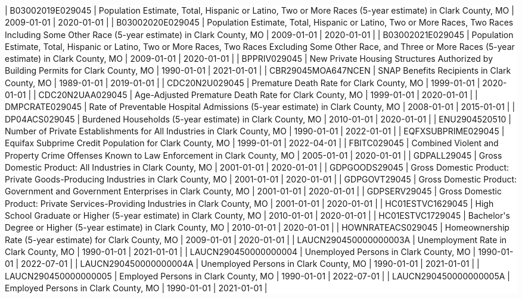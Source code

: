 | B03002019E029045          | Population Estimate, Total, Hispanic or Latino, Two or More Races (5-year estimate) in Clark County, MO                                                                   | 2009-01-01          | 2020-01-01        |
| B03002020E029045          | Population Estimate, Total, Hispanic or Latino, Two or More Races, Two Races Including Some Other Race (5-year estimate) in Clark County, MO                              | 2009-01-01          | 2020-01-01        |
| B03002021E029045          | Population Estimate, Total, Hispanic or Latino, Two or More Races, Two Races Excluding Some Other Race, and Three or More Races (5-year estimate) in Clark County, MO     | 2009-01-01          | 2020-01-01        |
| BPPRIV029045              | New Private Housing Structures Authorized by Building Permits for Clark County, MO                                                                                        | 1990-01-01          | 2021-01-01        |
| CBR29045MOA647NCEN        | SNAP Benefits Recipients in Clark County, MO                                                                                                                              | 1989-01-01          | 2019-01-01        |
| CDC20N2U029045            | Premature Death Rate for Clark County, MO                                                                                                                                 | 1999-01-01          | 2020-01-01        |
| CDC20N2UAA029045          | Age-Adjusted Premature Death Rate for Clark County, MO                                                                                                                    | 1999-01-01          | 2020-01-01        |
| DMPCRATE029045            | Rate of Preventable Hospital Admissions (5-year estimate) in Clark County, MO                                                                                             | 2008-01-01          | 2015-01-01        |
| DP04ACS029045             | Burdened Households (5-year estimate) in Clark County, MO                                                                                                                 | 2010-01-01          | 2020-01-01        |
| ENU2904520510             | Number of Private Establishments for All Industries in Clark County, MO                                                                                                   | 1990-01-01          | 2022-01-01        |
| EQFXSUBPRIME029045        | Equifax Subprime Credit Population for Clark County, MO                                                                                                                   | 1999-01-01          | 2022-04-01        |
| FBITC029045               | Combined Violent and Property Crime Offenses Known to Law Enforcement in Clark County, MO                                                                                 | 2005-01-01          | 2020-01-01        |
| GDPALL29045               | Gross Domestic Product: All Industries in Clark County, MO                                                                                                                | 2001-01-01          | 2020-01-01        |
| GDPGOODS29045             | Gross Domestic Product: Private Goods-Producing Industries in Clark County, MO                                                                                            | 2001-01-01          | 2020-01-01        |
| GDPGOVT29045              | Gross Domestic Product: Government and Government Enterprises in Clark County, MO                                                                                         | 2001-01-01          | 2020-01-01        |
| GDPSERV29045              | Gross Domestic Product: Private Services-Providing Industries in Clark County, MO                                                                                         | 2001-01-01          | 2020-01-01        |
| HC01ESTVC1629045          | High School Graduate or Higher (5-year estimate) in Clark County, MO                                                                                                      | 2010-01-01          | 2020-01-01        |
| HC01ESTVC1729045          | Bachelor's Degree or Higher (5-year estimate) in Clark County, MO                                                                                                         | 2010-01-01          | 2020-01-01        |
| HOWNRATEACS029045         | Homeownership Rate (5-year estimate) for Clark County, MO                                                                                                                 | 2009-01-01          | 2020-01-01        |
| LAUCN290450000000003A     | Unemployment Rate in Clark County, MO                                                                                                                                     | 1990-01-01          | 2021-01-01        |
| LAUCN290450000000004      | Unemployed Persons in Clark County, MO                                                                                                                                    | 1990-01-01          | 2022-07-01        |
| LAUCN290450000000004A     | Unemployed Persons in Clark County, MO                                                                                                                                    | 1990-01-01          | 2021-01-01        |
| LAUCN290450000000005      | Employed Persons in Clark County, MO                                                                                                                                      | 1990-01-01          | 2022-07-01        |
| LAUCN290450000000005A     | Employed Persons in Clark County, MO                                                                                                                                      | 1990-01-01          | 2021-01-01        |